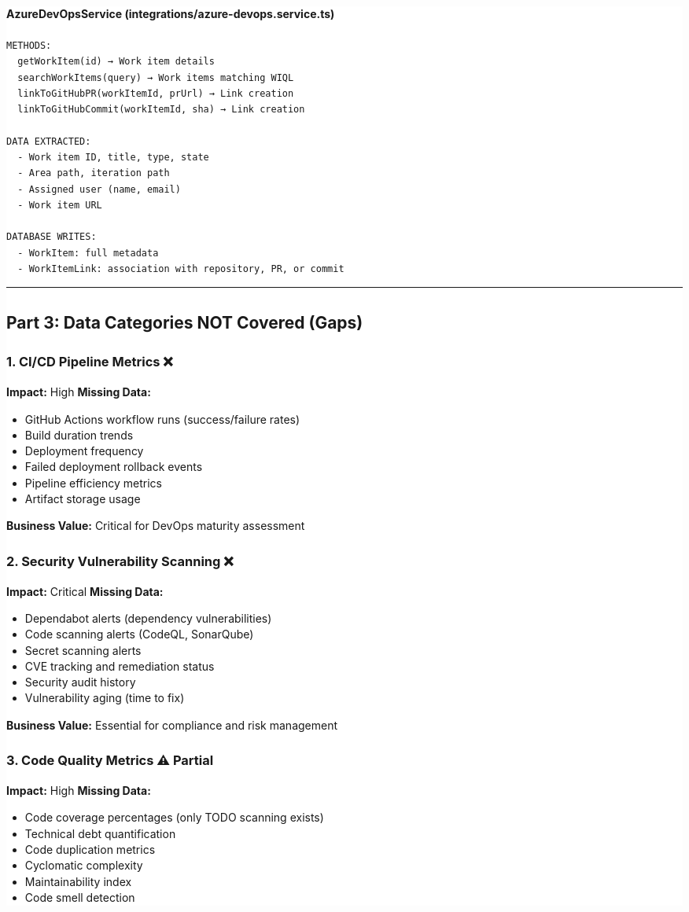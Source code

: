 #### AzureDevOpsService (integrations/azure-devops.service.ts)
```
METHODS:
  getWorkItem(id) → Work item details
  searchWorkItems(query) → Work items matching WIQL
  linkToGitHubPR(workItemId, prUrl) → Link creation
  linkToGitHubCommit(workItemId, sha) → Link creation

DATA EXTRACTED:
  - Work item ID, title, type, state
  - Area path, iteration path
  - Assigned user (name, email)
  - Work item URL

DATABASE WRITES:
  - WorkItem: full metadata
  - WorkItemLink: association with repository, PR, or commit
```

---

## Part 3: Data Categories NOT Covered (Gaps)

### 1. **CI/CD Pipeline Metrics** ❌
**Impact:** High
**Missing Data:**
- GitHub Actions workflow runs (success/failure rates)
- Build duration trends
- Deployment frequency
- Failed deployment rollback events
- Pipeline efficiency metrics
- Artifact storage usage

**Business Value:** Critical for DevOps maturity assessment

### 2. **Security Vulnerability Scanning** ❌
**Impact:** Critical
**Missing Data:**
- Dependabot alerts (dependency vulnerabilities)
- Code scanning alerts (CodeQL, SonarQube)
- Secret scanning alerts
- CVE tracking and remediation status
- Security audit history
- Vulnerability aging (time to fix)

**Business Value:** Essential for compliance and risk management

### 3. **Code Quality Metrics** ⚠️ Partial
**Impact:** High
**Missing Data:**
- Code coverage percentages (only TODO scanning exists)
- Technical debt quantification
- Code duplication metrics
- Cyclomatic complexity
- Maintainability index
- Code smell detection
